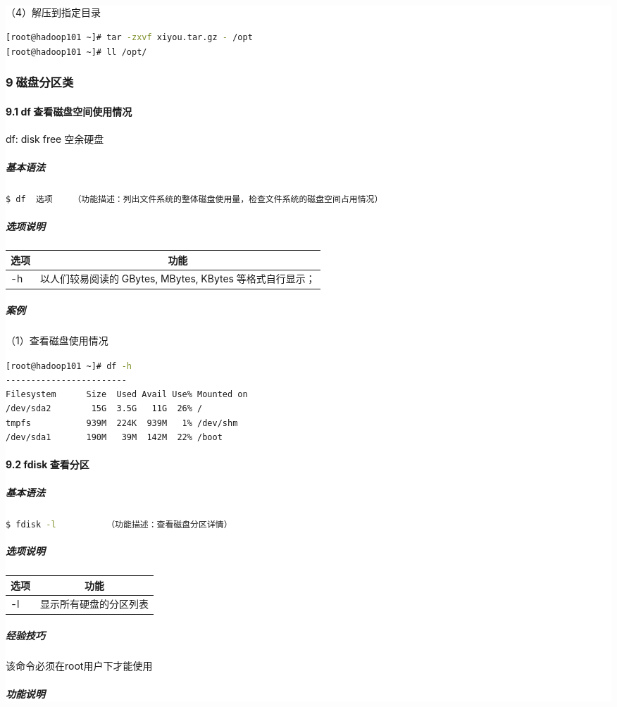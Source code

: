 （4）解压到指定目录

```bash
[root@hadoop101 ~]# tar -zxvf xiyou.tar.gz - /opt
[root@hadoop101 ~]# ll /opt/
```

### 9 磁盘分区类

#### 9.1 df 查看磁盘空间使用情况

df: disk free 空余硬盘

##### 基本语法

```bash
$ df  选项	（功能描述：列出文件系统的整体磁盘使用量，检查文件系统的磁盘空间占用情况）
```

##### 选项说明

| 选项 | 功能                                                     |
| ---- | -------------------------------------------------------- |
| -h   | 以人们较易阅读的 GBytes, MBytes, KBytes 等格式自行显示； |

##### 案例

（1）查看磁盘使用情况

```bash
[root@hadoop101 ~]# df -h
------------------------
Filesystem      Size  Used Avail Use% Mounted on
/dev/sda2        15G  3.5G   11G  26% /
tmpfs           939M  224K  939M   1% /dev/shm
/dev/sda1       190M   39M  142M  22% /boot
```

#### 9.2 fdisk 查看分区

##### 基本语法

```bash
$ fdisk -l			（功能描述：查看磁盘分区详情）
```

##### 选项说明

| 选项 | 功能                   |
| ---- | ---------------------- |
| -l   | 显示所有硬盘的分区列表 |

##### 经验技巧

该命令必须在root用户下才能使用

##### 功能说明
